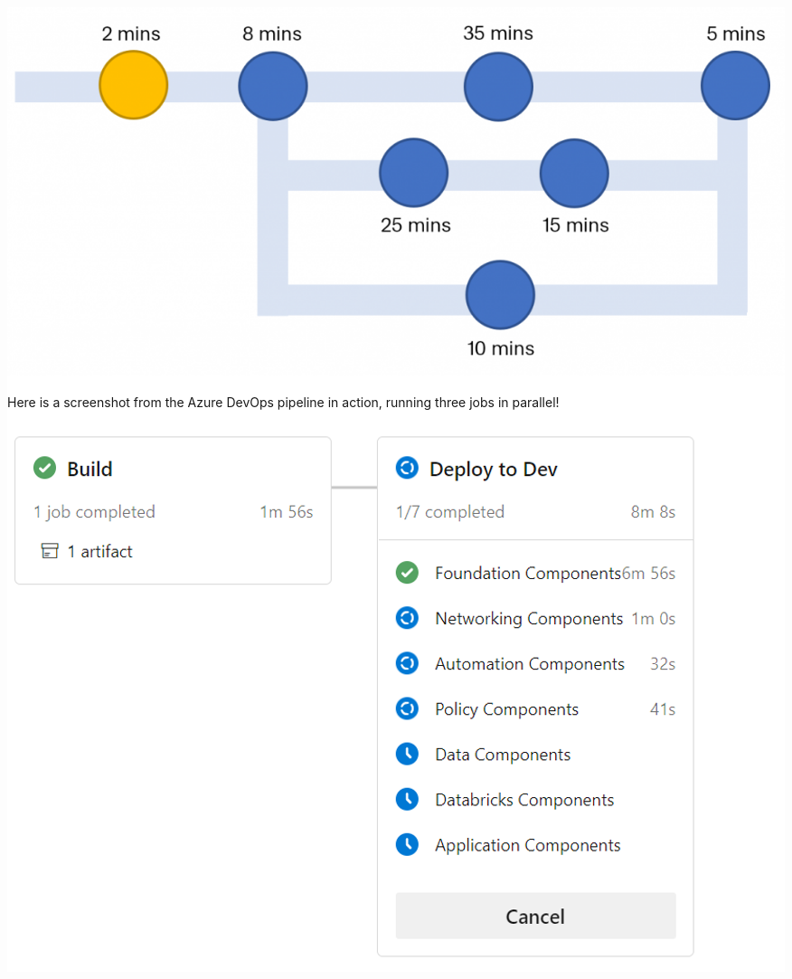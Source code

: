 [![](/assets/images/from_wordpress/b-1024x485.png)](/assets/images/from_wordpress/b.png)

Here is a screenshot from the Azure DevOps pipeline in action, running three jobs in parallel!

[![](/assets/images/from_wordpress/c.png)](/assets/images/from_wordpress/c.png)
